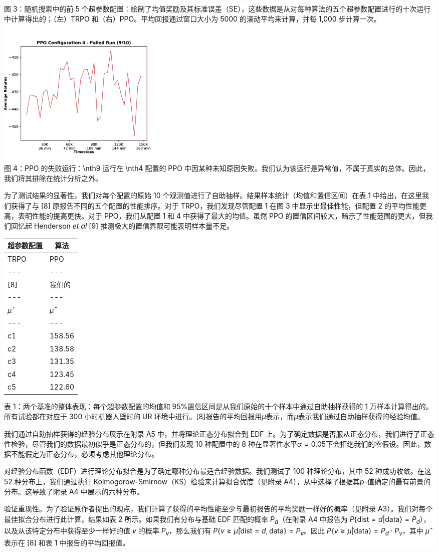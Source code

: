 图 3：随机搜索中的前 5 个超参数配置：绘制了均值奖励及其标准误差（SE），这些数据是从对每种算法的五个超参数配置进行的十次运行中计算得出的；（左）TRPO 和（右）PPO。平均回报通过窗口大小为 5000 的滚动平均来计算，并每 1,000 步计算一次。

![参考说明](img/8e78fce7707b89aee63488bef72bf541.png)

图 4：PPO 的失败运行：\nth9 运行在 \nth4 配置的 PPO 中因某种未知原因失败。我们认为该运行是异常值，不属于真实的总体。因此，我们将其排除在统计分析之外。

为了测试结果的显著性，我们对每个配置的原始 10 个观测值进行了自助抽样。结果样本统计（均值和置信区间）在表 1 中给出，在这里我们获得了与 [8] 原报告不同的五个配置的性能排序。对于 TRPO，我们发现尽管配置 1 在图 3 中显示出最佳性能，但配置 2 的平均性能更高，表明性能的提高更快。对于 PPO，我们从配置 1 和 4 中获得了最大的均值。虽然 PPO 的置信区间较大，暗示了性能范围的更大，但我们回忆起 Henderson *et al* [9] 推测极大的置信界限可能表明样本量不足。

| 超参数配置 | 算法 |
| --- | --- |
| TRPO | PPO |
| --- | --- |
| [8] | 我们的 | [8] | 我们的 |
| --- | --- | --- | --- |
| $\hat{\mu}$ | $\bar{\mu}$ | $95\%$ CI | $\hat{\mu}$ | $\bar{\mu}$ | $95\%$ CI |
| --- | --- | --- | --- | --- | --- |
| c1 | 158.56 | $135.78$ | $(127.31,144.78)$ | 176.62 | $137.08$ | $(116.64,157.73)$ |
| c2 | 138.58 | $139.65$ | $(128.04,153.28)$ | 150.25 | $86.51$ | $(58.48,115.48)$ |
| c3 | 131.35 | $112.37$ | $(91.38,134.72)$ | 137.92 | $90.12$ | $(64.28,118.38)$ |
| c4 | 123.45 | $98.03$ | $(93.34,103.18)$ | 137.26 | $119.43$ | $(107.98,130.31)$ |
| c5 | 122.60 | $106.62$ | $(95.57,118.60)$ | 136.09 | $82.42$ | $(62.58,104.15)$ |

表 1：两个基准的整体表现：每个超参数配置的均值和 95%置信区间是从我们原始的十个样本中通过自助抽样获得的 1 万样本计算得出的。所有试验都在对应于 300 小时机器人壁时的 UR 环境中进行。[8]报告的平均回报用$\hat{\mu}$表示，而$\bar{\mu}$表示我们通过自助抽样获得的经验均值。

我们通过自助抽样获得的经验分布展示在附录 A5 中，并将理论正态分布拟合到 EDF 上。为了确定数据是否服从正态分布，我们进行了正态性检验，尽管我们的数据最初似乎是正态分布的，但我们发现 10 种配置中的 8 种在显著性水平$\alpha=0.05$下会拒绝我们的零假设。因此，数据不能假定为正态分布，必须考虑其他理论分布。

对经验分布函数（EDF）进行理论分布拟合是为了确定哪种分布最适合经验数据。我们测试了 100 种理论分布，其中 52 种成功收敛。在这 52 种分布上，我们通过执行 Kolmogorow-Smirnow（KS）检验来计算拟合优度（见附录 A4），从中选择了根据其$p$-值确定的最有前景的分布。这导致了附录 A4 中展示的六种分布。

验证重现性。为了验证原作者提出的观点，我们计算了获得的平均性能至少与最初报告的平均奖励一样好的概率（见附录 A3）。我们对每个最佳拟合分布进行此计算，结果如表 2 所示。如果我们有分布与基础 EDF 匹配的概率 $P_{d}$（在附录 A4 中报告为 $P\{\mathrm{dist}=d|\mathrm{data}\}=P_{d}$），以及从该特定分布中获得至少一样好的值 $v$ 的概率 $P_{v}$，那么我们有 $P\{v\geq\hat{\mu}|\mathrm{dist}=d,\mathrm{data}\}=P_{v}$。因此 $P\{v\geq\hat{\mu}|\mathrm{data}\}=P_{d}\cdot P_{v}$，其中 $\hat{\mu}$ 表示在 [8] 和表 1 中报告的平均回报值。
